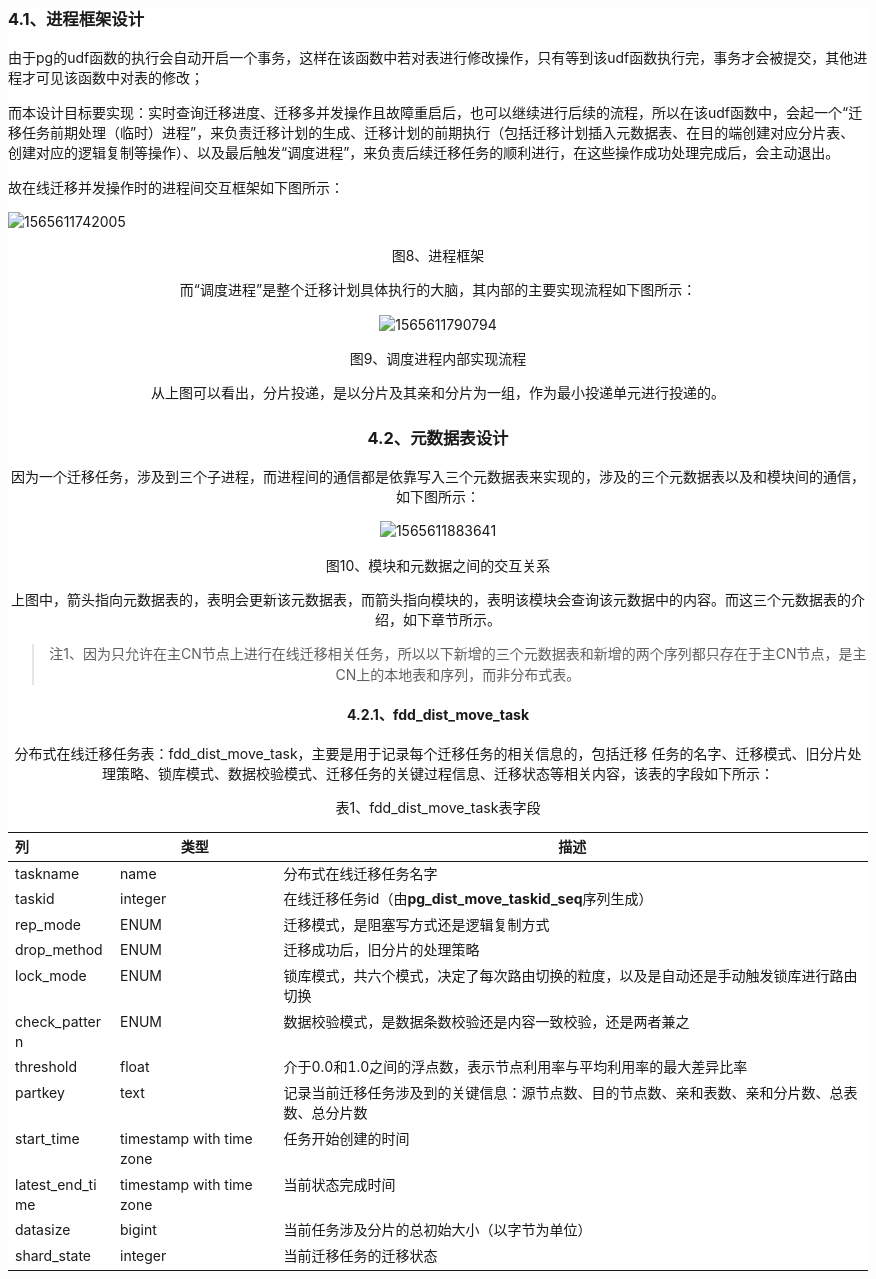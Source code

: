 ### 4.1、进程框架设计

由于pg的udf函数的执行会自动开启一个事务，这样在该函数中若对表进行修改操作，只有等到该udf函数执行完，事务才会被提交，其他进程才可见该函数中对表的修改；

而本设计目标要实现：实时查询迁移进度、迁移多并发操作且故障重启后，也可以继续进行后续的流程，所以在该udf函数中，会起一个“迁移任务前期处理（临时）进程”，来负责迁移计划的生成、迁移计划的前期执行（包括迁移计划插入元数据表、在目的端创建对应分片表、创建对应的逻辑复制等操作）、以及最后触发“调度进程”，来负责后续迁移任务的顺利进行，在这些操作成功处理完成后，会主动退出。

故在线迁移并发操作时的进程间交互框架如下图所示：

 ![1565611742005](https://github.com/liupan126/flyingddb/blob/master/doc/citus%E5%88%86%E7%89%87%E8%BF%81%E7%A7%BB%E5%8A%9F%E8%83%BD%E8%AF%A6%E7%BB%86%E8%AE%BE%E8%AE%A1image/1565611742005.png?raw=true)

<center>图8、进程框架<center\>

而“调度进程”是整个迁移计划具体执行的大脑，其内部的主要实现流程如下图所示：

![1565611790794](https://github.com/liupan126/flyingddb/blob/master/doc/citus%E5%88%86%E7%89%87%E8%BF%81%E7%A7%BB%E5%8A%9F%E8%83%BD%E8%AF%A6%E7%BB%86%E8%AE%BE%E8%AE%A1image/1565611790794.png?raw=true)

<center>图9、调度进程内部实现流程<center\>

从上图可以看出，分片投递，是以分片及其亲和分片为一组，作为最小投递单元进行投递的。

### 4.2、元数据表设计

因为一个迁移任务，涉及到三个子进程，而进程间的通信都是依靠写入三个元数据表来实现的，涉及的三个元数据表以及和模块间的通信，如下图所示：

![1565611883641](https://github.com/liupan126/flyingddb/blob/master/doc/citus%E5%88%86%E7%89%87%E8%BF%81%E7%A7%BB%E5%8A%9F%E8%83%BD%E8%AF%A6%E7%BB%86%E8%AE%BE%E8%AE%A1image/1565611883641.png?raw=true)

<center>图10、模块和元数据之间的交互关系<center\>

上图中，箭头指向元数据表的，表明会更新该元数据表，而箭头指向模块的，表明该模块会查询该元数据中的内容。而这三个元数据表的介绍，如下章节所示。

> 注1、因为只允许在主CN节点上进行在线迁移相关任务，所以以下新增的三个元数据表和新增的两个序列都只存在于主CN节点，是主CN上的本地表和序列，而非分布式表。

#### 4.2.1、**fdd_dist_move_task**

分布式在线迁移任务表：fdd_dist_move_task，主要是用于记录每个迁移任务的相关信息的，包括迁移 任务的名字、迁移模式、旧分片处理策略、锁库模式、数据校验模式、迁移任务的关键过程信息、迁移状态等相关内容，该表的字段如下所示：

<center>表1、fdd_dist_move_task表字段<center\>

| **列**          | **类型**                 | **描述**                                                     |
| :-------------- | ------------------------ | ------------------------------------------------------------ |
| taskname        | name                     | 分布式在线迁移任务名字                                       |
| taskid          | integer                  | 在线迁移任务id（由**pg_dist_move_taskid_seq**序列生成）      |
| rep_mode        | ENUM                     | 迁移模式，是阻塞写方式还是逻辑复制方式                       |
| drop_method     | ENUM                     | 迁移成功后，旧分片的处理策略                                 |
| lock_mode       | ENUM                     | 锁库模式，共六个模式，决定了每次路由切换的粒度，以及是自动还是手动触发锁库进行路由切换 |
| check_pattern   | ENUM                     | 数据校验模式，是数据条数校验还是内容一致校验，还是两者兼之   |
| threshold       | float                    | 介于0.0和1.0之间的浮点数，表示节点利用率与平均利用率的最大差异比率 |
| partkey         | text                     | 记录当前迁移任务涉及到的关键信息：源节点数、目的节点数、亲和表数、亲和分片数、总表数、总分片数 |
| start_time      | timestamp with time zone | 任务开始创建的时间                                           |
| latest_end_time | timestamp with time zone | 当前状态完成时间                                             |
| datasize        | bigint                   | 当前任务涉及分片的总初始大小（以字节为单位）                 |
| shard_state     | integer                  | 当前迁移任务的迁移状态                                       |
